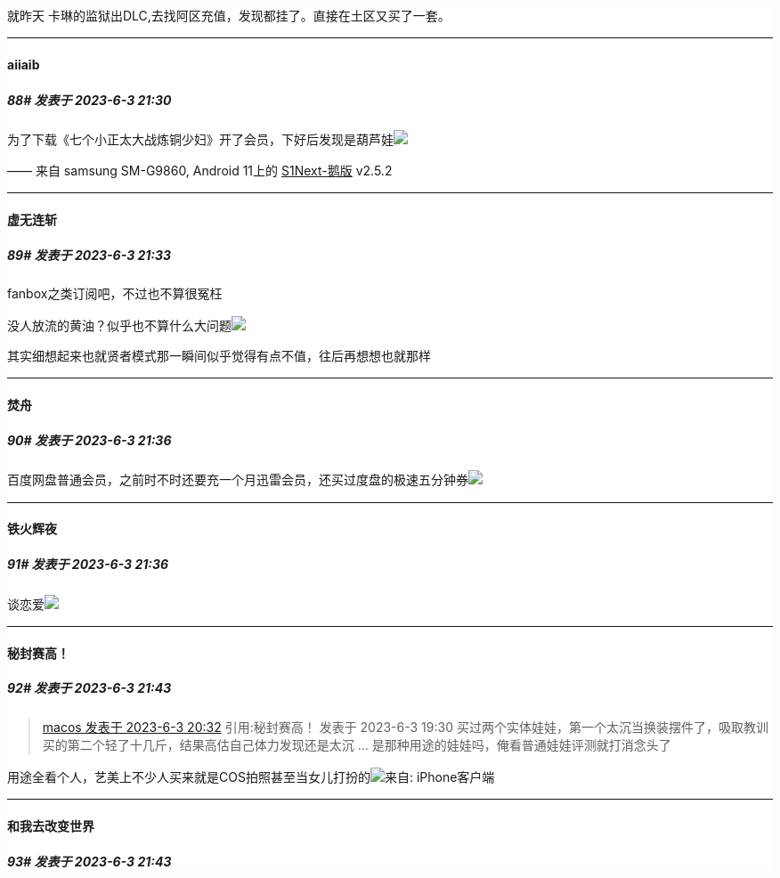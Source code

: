 就昨天 卡琳的监狱出DLC,去找阿区充值，发现都挂了。直接在土区又买了一套。

*****

####  aiiaib  
##### 88#       发表于 2023-6-3 21:30

为了下载《七个小正太大战炼铜少妇》开了会员，下好后发现是葫芦娃<img src="https://static.saraba1st.com/image/smiley/face2017/233.png" referrerpolicy="no-referrer">

—— 来自 samsung SM-G9860, Android 11上的 [S1Next-鹅版](https://github.com/ykrank/S1-Next/releases) v2.5.2

*****

####  虚无连斩  
##### 89#       发表于 2023-6-3 21:33

fanbox之类订阅吧，不过也不算很冤枉

没人放流的黄油？似乎也不算什么大问题<img src="https://static.saraba1st.com/image/smiley/face2017/067.png" referrerpolicy="no-referrer">

其实细想起来也就贤者模式那一瞬间似乎觉得有点不值，往后再想想也就那样


*****

####  焚舟  
##### 90#       发表于 2023-6-3 21:36

百度网盘普通会员，之前时不时还要充一个月迅雷会员，还买过度盘的极速五分钟券<img src="https://static.saraba1st.com/image/smiley/face2017/068.png" referrerpolicy="no-referrer">


*****

####  铁火辉夜  
##### 91#       发表于 2023-6-3 21:36

谈恋爱<img src="https://static.saraba1st.com/image/smiley/face2017/067.png" referrerpolicy="no-referrer">

*****

####  秘封赛高！  
##### 92#       发表于 2023-6-3 21:43

<blockquote><a href="httphttps://bbs.saraba1st.com/2b/forum.php?mod=redirect&amp;goto=findpost&amp;pid=61105284&amp;ptid=2138188" target="_blank"> macos 发表于 2023-6-3 20:32</a> 引用:秘封赛高！ 发表于 2023-6-3 19:30 买过两个实体娃娃，第一个太沉当换装摆件了，吸取教训买的第二个轻了十几斤，结果高估自己体力发现还是太沉 ... 是那种用途的娃娃吗，俺看普通娃娃评测就打消念头了 </blockquote>
用途全看个人，艺美上不少人买来就是COS拍照甚至当女儿打扮的<img src="https://static.saraba1st.com/image/smiley/face2017/068.png" referrerpolicy="no-referrer">来自: iPhone客户端

*****

####  和我去改变世界  
##### 93#       发表于 2023-6-3 21:43

